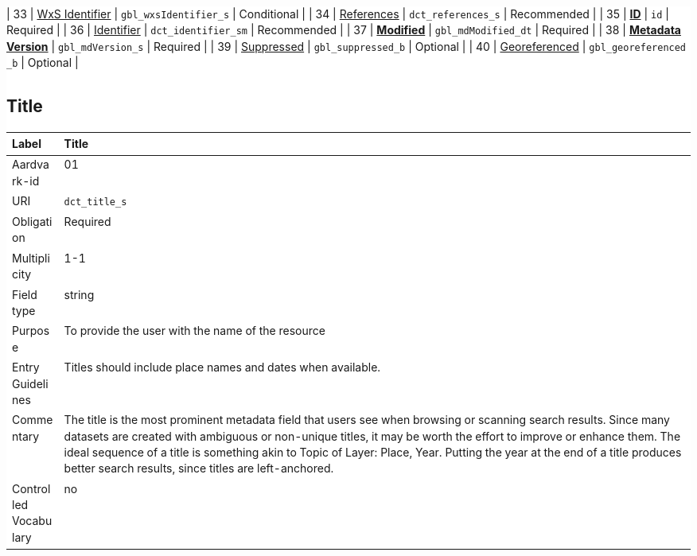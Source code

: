 | 33          | [WxS Identifier](#wxs-identifier)         | `gbl_wxsIdentifier_s`  | Conditional |
| 34          | [References](#references)                 | `dct_references_s`     | Recommended |
| 35          | **[ID](#id)**                                 | `id`                   | Required    |
| 36          | [Identifier](#identifier)                 | `dct_identifier_sm`    | Recommended |
| 37          | **[Modified](#modified)**                     | `gbl_mdModified_dt`    | Required    |
| 38          | **[Metadata Version](#metadata-version)**     | `gbl_mdVersion_s`      | Required    |
| 39          | [Suppressed](#suppressed)                 | `gbl_suppressed_b`     | Optional    |
| 40          | [Georeferenced](#georeferenced)           | `gbl_georeferenced_b`  | Optional    |



## Title
| Label                 | Title                                                                                                                                                                                                                                                                                                                                                                                                                      |
|:--------------------- |:-------------------------------------------------------------------------------------------------------------------------------------------------------------------------------------------------------------------------------------------------------------------------------------------------------------------------------------------------------------------------------------------------------------------------- |
| Aardvark-id           | 01                                                                                                                                                                                                                                                                                                                                                                                                                         |
| URI                   | `dct_title_s`                                                                                                                                                                                                                                                                                                                                                                                                              |
| Obligation            | Required                                                                                                                                                                                                                                                                                                                                                                                                                   |
| Multiplicity          | 1-1                                                                                                                                                                                                                                                                                                                                                                                                                        |
| Field type            | string                                                                                                                                                                                                                                                                                                                                                                                                                     |
| Purpose               | To provide the user with the name of the resource                                                                                                                                                                                                                                                                                                                                                                          |
| Entry Guidelines      | Titles should include place names and dates when available.                                                                                                                                                                                                                                                                                                                                                                |
| Commentary            | The title is the most prominent metadata field that users see when browsing or scanning search results. Since many datasets are created with ambiguous or non-unique titles, it may be worth the effort to improve or enhance them. The ideal sequence of a title is something akin to Topic of Layer: Place, Year. Putting the year at the end of a title produces better search results, since titles are left-anchored. |
| Controlled Vocabulary | no                                                                                                                                                                                                                                                                                                                                                                                                                         |